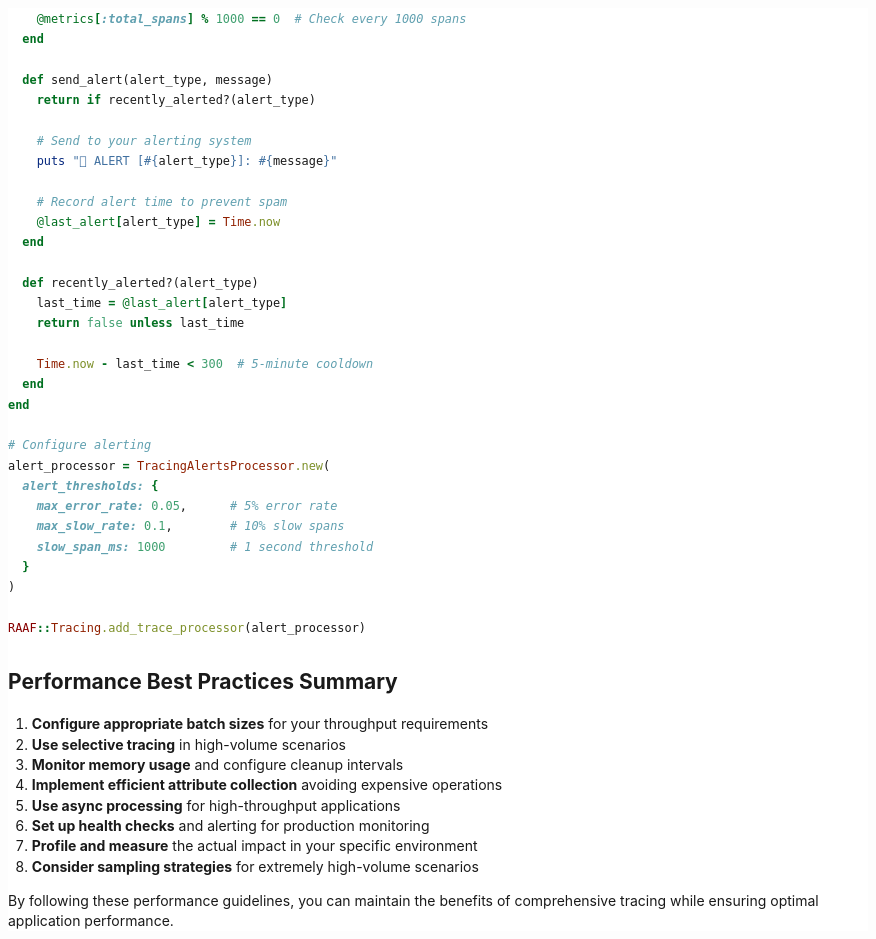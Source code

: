 ```ruby
    @metrics[:total_spans] % 1000 == 0  # Check every 1000 spans
  end

  def send_alert(alert_type, message)
    return if recently_alerted?(alert_type)

    # Send to your alerting system
    puts "🚨 ALERT [#{alert_type}]: #{message}"

    # Record alert time to prevent spam
    @last_alert[alert_type] = Time.now
  end

  def recently_alerted?(alert_type)
    last_time = @last_alert[alert_type]
    return false unless last_time

    Time.now - last_time < 300  # 5-minute cooldown
  end
end

# Configure alerting
alert_processor = TracingAlertsProcessor.new(
  alert_thresholds: {
    max_error_rate: 0.05,      # 5% error rate
    max_slow_rate: 0.1,        # 10% slow spans
    slow_span_ms: 1000         # 1 second threshold
  }
)

RAAF::Tracing.add_trace_processor(alert_processor)
```

## Performance Best Practices Summary

1. **Configure appropriate batch sizes** for your throughput requirements
2. **Use selective tracing** in high-volume scenarios
3. **Monitor memory usage** and configure cleanup intervals
4. **Implement efficient attribute collection** avoiding expensive operations
5. **Use async processing** for high-throughput applications
6. **Set up health checks** and alerting for production monitoring
7. **Profile and measure** the actual impact in your specific environment
8. **Consider sampling strategies** for extremely high-volume scenarios

By following these performance guidelines, you can maintain the benefits of comprehensive tracing while ensuring optimal application performance.